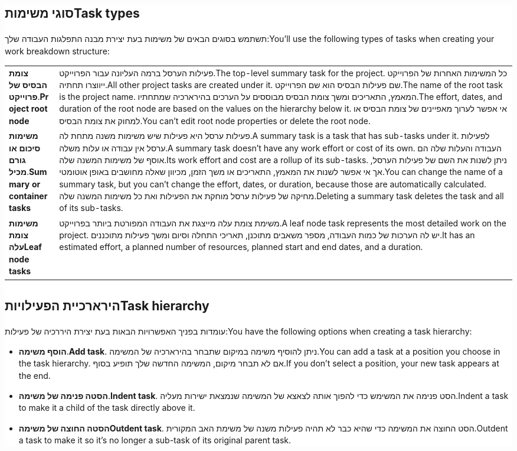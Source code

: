 ## <a name="task-types"></a><span data-ttu-id="2fc40-125">סוגי משימות</span><span class="sxs-lookup"><span data-stu-id="2fc40-125">Task types</span></span>  
<span data-ttu-id="2fc40-126">תשתמש בסוגים הבאים של משימות בעת יצירת מבנה התפלגות העבודה שלך:</span><span class="sxs-lookup"><span data-stu-id="2fc40-126">You’ll use the following types of tasks when creating your work breakdown structure:</span></span>  

| | | 
|---------------------------------------|-----------------------------------------------------------------| 
| <span data-ttu-id="2fc40-127">**צומת הבסיס של פרוייקט**.</span><span class="sxs-lookup"><span data-stu-id="2fc40-127">**Project root node**</span></span> | <span data-ttu-id="2fc40-128">פעילות הערסל ברמה העליונה עבור הפרוייקט.</span><span class="sxs-lookup"><span data-stu-id="2fc40-128">The top-level summary task for the project.</span></span> <span data-ttu-id="2fc40-129">כל המשימות האחרות של הפרוייקט ייווצרו תחתיה.</span><span class="sxs-lookup"><span data-stu-id="2fc40-129">All other project tasks are created under it.</span></span> <span data-ttu-id="2fc40-130">שם פעילות הבסיס הוא שם הפרוייקט.</span><span class="sxs-lookup"><span data-stu-id="2fc40-130">The name of the root task is the project name.</span></span> <span data-ttu-id="2fc40-131">המאמץ, התאריכים ומשך צומת הבסיס מבוססים על הערכים בהירארכיה שמתחתיו.</span><span class="sxs-lookup"><span data-stu-id="2fc40-131">The effort, dates, and duration of the root node are based on the values on the hierarchy below it.</span></span> <span data-ttu-id="2fc40-132">אי אפשר לערוך מאפיינים של צומת הבסיס או למחוק את צומת הבסיס.</span><span class="sxs-lookup"><span data-stu-id="2fc40-132">You can’t edit root node properties or delete the root node.</span></span> | 
| <span data-ttu-id="2fc40-133">**משימות סיכום או גורם מכיל**.</span><span class="sxs-lookup"><span data-stu-id="2fc40-133">**Summary or container tasks**</span></span> | <span data-ttu-id="2fc40-134">פעילות ערסל היא פעילות שיש משימות משנה מתחת לה.</span><span class="sxs-lookup"><span data-stu-id="2fc40-134">A summary task is a task that has sub-tasks under it.</span></span> <span data-ttu-id="2fc40-135">לפעילות ערסל אין עבודה או עלות משלה.</span><span class="sxs-lookup"><span data-stu-id="2fc40-135">A summary task doesn’t have any work effort or cost of its own.</span></span> <span data-ttu-id="2fc40-136">העבודה והעלות שלה הם אוסף של משימות המשנה שלה.</span><span class="sxs-lookup"><span data-stu-id="2fc40-136">Its work effort and cost are a rollup of its sub-tasks.</span></span> <span data-ttu-id="2fc40-137">ניתן לשנות את השם של פעילות הערסל, אך אי אפשר לשנות את המאמץ, התאריכים או משך הזמן, מכיוון שאלה מחושבים באופן אוטומטי.</span><span class="sxs-lookup"><span data-stu-id="2fc40-137">You can change the name of a summary task, but you can’t change the effort, dates, or duration, because those are automatically calculated.</span></span> <span data-ttu-id="2fc40-138">מחיקה של פעילות ערסל מוחקת את הפעילות ואת כל משימות המשנה שלה.</span><span class="sxs-lookup"><span data-stu-id="2fc40-138">Deleting a summary task deletes the task and all of its sub-tasks.</span></span>|  
| <span data-ttu-id="2fc40-139">**משימות צומת עלה**</span><span class="sxs-lookup"><span data-stu-id="2fc40-139">**Leaf node tasks**</span></span> | <span data-ttu-id="2fc40-140">משימת צומת עלה מייצגת את העבודה המפורטת ביותר בפרוייקט.</span><span class="sxs-lookup"><span data-stu-id="2fc40-140">A leaf node task represents the most detailed work on the project.</span></span> <span data-ttu-id="2fc40-141">יש לה הערכות של כמות העבודה, מספר משאבים מתוכנן, תאריכי התחלה וסיום ומשך פעילות מתוכננים.</span><span class="sxs-lookup"><span data-stu-id="2fc40-141">It has an estimated effort, a planned number of resources, planned start and end dates, and a duration.</span></span>|

  
## <a name="task-hierarchy"></a><span data-ttu-id="2fc40-142">הירארכיית הפעילויות</span><span class="sxs-lookup"><span data-stu-id="2fc40-142">Task hierarchy</span></span>  
 <span data-ttu-id="2fc40-143">עומדות בפניך האפשרויות הבאות בעת יצירת היררכיה של פעילות:</span><span class="sxs-lookup"><span data-stu-id="2fc40-143">You have the following options when creating a task hierarchy:</span></span>  
  
- <span data-ttu-id="2fc40-144">**הוסף משימה**.</span><span class="sxs-lookup"><span data-stu-id="2fc40-144">**Add task**.</span></span>   <span data-ttu-id="2fc40-145">ניתן להוסיף משימה במיקום שתבחר בהירארכיה של המשימה.</span><span class="sxs-lookup"><span data-stu-id="2fc40-145">You can add a task at a position you choose in the task hierarchy.</span></span> <span data-ttu-id="2fc40-146">אם לא תבחר מיקום, המשימה החדשה שלך תופיע בסוף.</span><span class="sxs-lookup"><span data-stu-id="2fc40-146">If you don’t select a position, your new task appears at the end.</span></span>  
  
- <span data-ttu-id="2fc40-147">**הסטה פנימה של משימה**.</span><span class="sxs-lookup"><span data-stu-id="2fc40-147">**Indent task**.</span></span>   <span data-ttu-id="2fc40-148">הסט פנימה את המשימש כדי להפוך אותה לצאצא של המשימה שנמצאת ישירות מעליה.</span><span class="sxs-lookup"><span data-stu-id="2fc40-148">Indent a task to make it a child of the task directly above it.</span></span>  
  
- <span data-ttu-id="2fc40-149">**הסטה החוצה של משימה**</span><span class="sxs-lookup"><span data-stu-id="2fc40-149">**Outdent task**.</span></span>   <span data-ttu-id="2fc40-150">הסט החוצה את המשימה כדי שהיא כבר לא תהיה פעילות משנה של משימת האב המקורית.</span><span class="sxs-lookup"><span data-stu-id="2fc40-150">Outdent a task to make it so it’s no longer a sub-task of its original parent task.</span></span>  
  
